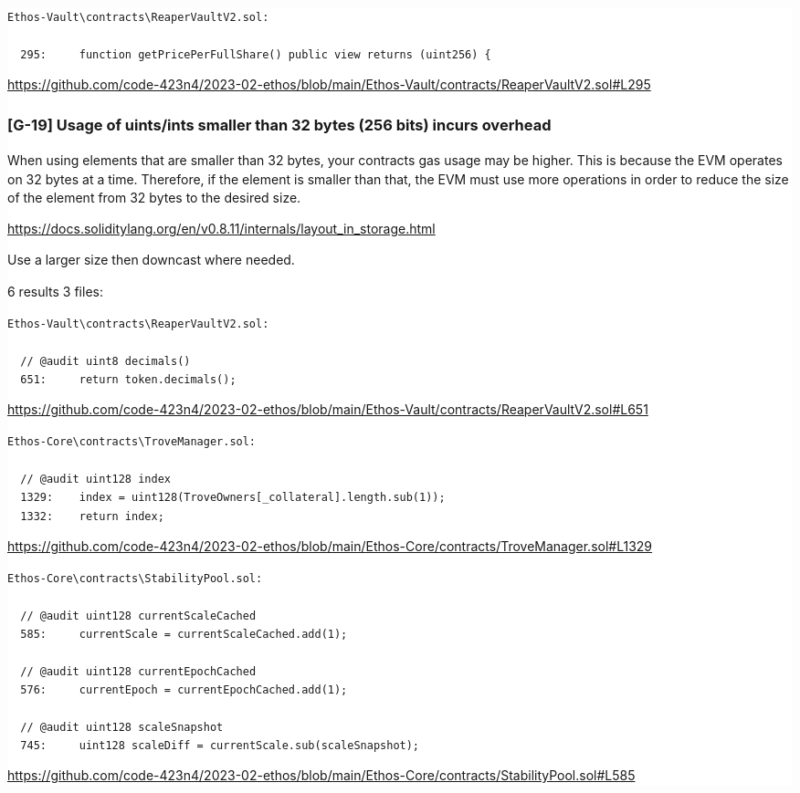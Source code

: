 
```solidity
Ethos-Vault\contracts\ReaperVaultV2.sol:

  295:     function getPricePerFullShare() public view returns (uint256) {

```
https://github.com/code-423n4/2023-02-ethos/blob/main/Ethos-Vault/contracts/ReaperVaultV2.sol#L295


### [G-19] Usage of uints/ints smaller than 32 bytes (256 bits) incurs overhead

When using elements that are smaller than 32 bytes, your contracts gas usage may be higher. This is because the EVM operates on 32 bytes at a time. Therefore, if the element is smaller than that, the EVM must use more operations in order to reduce the size of the element from 32 bytes to the desired size.

https://docs.soliditylang.org/en/v0.8.11/internals/layout_in_storage.html 

Use a larger size then downcast where needed.

6 results 3 files:
```solidity
Ethos-Vault\contracts\ReaperVaultV2.sol:

  // @audit uint8 decimals()
  651:     return token.decimals();

```
https://github.com/code-423n4/2023-02-ethos/blob/main/Ethos-Vault/contracts/ReaperVaultV2.sol#L651

```solidty
Ethos-Core\contracts\TroveManager.sol:

  // @audit uint128 index
  1329:    index = uint128(TroveOwners[_collateral].length.sub(1));
  1332:    return index;

```
https://github.com/code-423n4/2023-02-ethos/blob/main/Ethos-Core/contracts/TroveManager.sol#L1329

```solidty
Ethos-Core\contracts\StabilityPool.sol:

  // @audit uint128 currentScaleCached
  585:     currentScale = currentScaleCached.add(1);

  // @audit uint128 currentEpochCached
  576:     currentEpoch = currentEpochCached.add(1);

  // @audit uint128 scaleSnapshot
  745:     uint128 scaleDiff = currentScale.sub(scaleSnapshot);

```
https://github.com/code-423n4/2023-02-ethos/blob/main/Ethos-Core/contracts/StabilityPool.sol#L585
